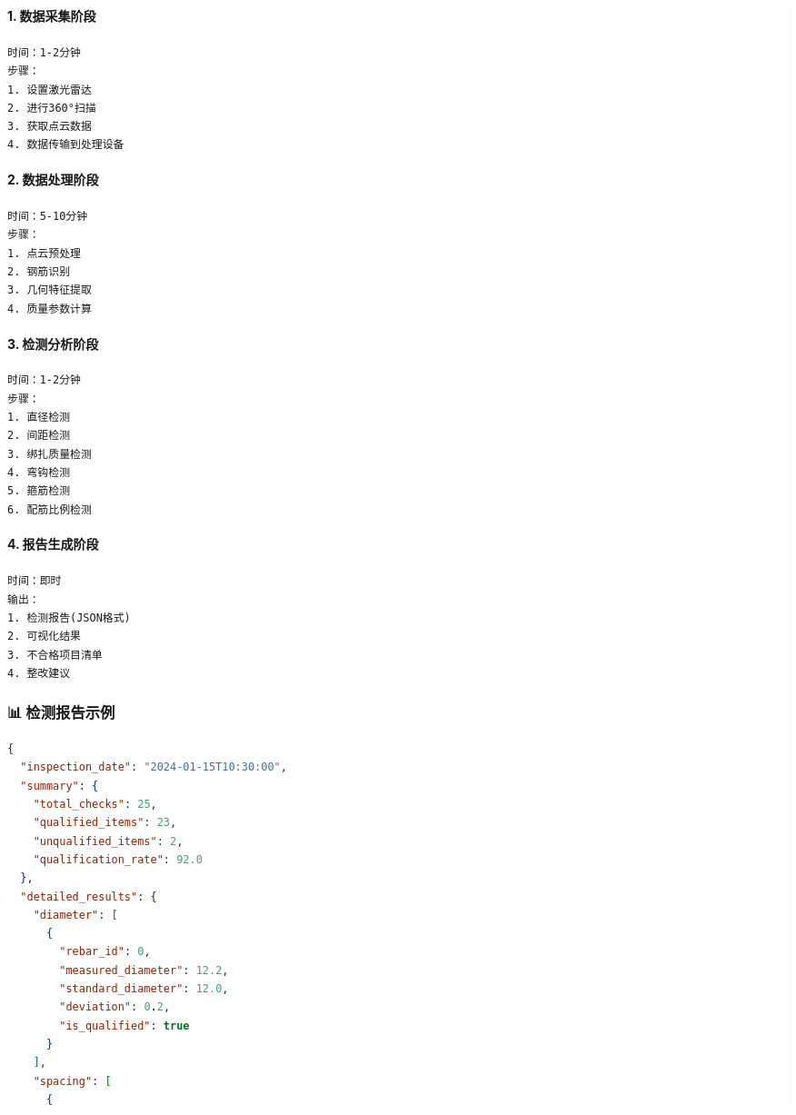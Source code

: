 #### 1. 数据采集阶段
```
时间：1-2分钟
步骤：
1. 设置激光雷达
2. 进行360°扫描
3. 获取点云数据
4. 数据传输到处理设备
```

#### 2. 数据处理阶段
```
时间：5-10分钟
步骤：
1. 点云预处理
2. 钢筋识别
3. 几何特征提取
4. 质量参数计算
```

#### 3. 检测分析阶段
```
时间：1-2分钟
步骤：
1. 直径检测
2. 间距检测
3. 绑扎质量检测
4. 弯钩检测
5. 箍筋检测
6. 配筋比例检测
```

#### 4. 报告生成阶段
```
时间：即时
输出：
1. 检测报告(JSON格式)
2. 可视化结果
3. 不合格项目清单
4. 整改建议
```

### 📊 检测报告示例

```json
{
  "inspection_date": "2024-01-15T10:30:00",
  "summary": {
    "total_checks": 25,
    "qualified_items": 23,
    "unqualified_items": 2,
    "qualification_rate": 92.0
  },
  "detailed_results": {
    "diameter": [
      {
        "rebar_id": 0,
        "measured_diameter": 12.2,
        "standard_diameter": 12.0,
        "deviation": 0.2,
        "is_qualified": true
      }
    ],
    "spacing": [
      {
```